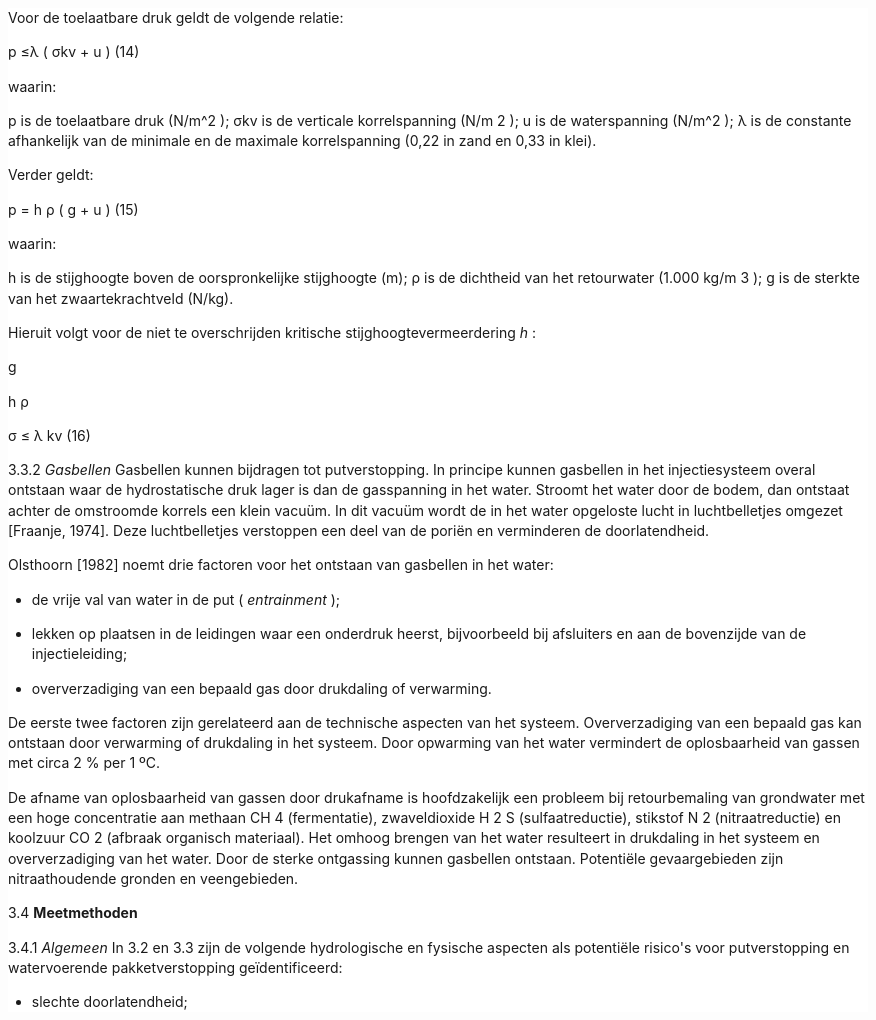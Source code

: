 Voor de toelaatbare druk geldt de volgende relatie: 

 p ≤λ ( σkv + u ) (14) 

waarin: 

 p is de toelaatbare druk (N/m^2 ); σkv is de verticale korrelspanning (N/m 2 ); u is de waterspanning (N/m^2 ); λ is de constante afhankelijk van de minimale en de maximale korrelspanning (0,22 in zand en 0,33 in klei). 


Verder geldt: 

 p = h ρ ( g + u ) (15) 

waarin: 

 h is de stijghoogte boven de oorspronkelijke stijghoogte (m); ρ is de dichtheid van het retourwater (1.000 kg/m 3 ); g is de sterkte van het zwaartekrachtveld (N/kg). 

Hieruit volgt voor de niet te overschrijden kritische stijghoogtevermeerdering _h_ : 

 g 

 h ρ 

 σ ≤ λ kv (16) 

3.3.2 _Gasbellen_ Gasbellen kunnen bijdragen tot putverstopping. In principe kunnen gasbellen in het injectiesysteem overal ontstaan waar de hydrostatische druk lager is dan de gasspanning in het water. Stroomt het water door de bodem, dan ontstaat achter de omstroomde korrels een klein vacuüm. In dit vacuüm wordt de in het water opgeloste lucht in luchtbelletjes omgezet [Fraanje, 1974]. Deze luchtbelletjes verstoppen een deel van de poriën en verminderen de doorlatendheid. 

Olsthoorn [1982] noemt drie factoren voor het ontstaan van gasbellen in het water: 

- de vrije val van water in de put ( _entrainment_ ); 

- lekken op plaatsen in de leidingen waar een onderdruk heerst, bijvoorbeeld bij afsluiters en aan     de bovenzijde van de injectieleiding; 

- oververzadiging van een bepaald gas door drukdaling of verwarming. 

De eerste twee factoren zijn gerelateerd aan de technische aspecten van het systeem. Oververzadiging van een bepaald gas kan ontstaan door verwarming of drukdaling in het systeem. Door opwarming van het water vermindert de oplosbaarheid van gassen met circa 2 % per 1 ºC. 

De afname van oplosbaarheid van gassen door drukafname is hoofdzakelijk een probleem bij retourbemaling van grondwater met een hoge concentratie aan methaan CH 4 (fermentatie), zwaveldioxide H 2 S (sulfaatreductie), stikstof N 2 (nitraatreductie) en koolzuur CO 2 (afbraak organisch materiaal). Het omhoog brengen van het water resulteert in drukdaling in het systeem en oververzadiging van het water. Door de sterke ontgassing kunnen gasbellen ontstaan. Potentiële gevaargebieden zijn nitraathoudende gronden en veengebieden. 

3.4 **Meetmethoden** 

3.4.1 _Algemeen_ In 3.2 en 3.3 zijn de volgende hydrologische en fysische aspecten als potentiële risico's voor putverstopping en watervoerende pakketverstopping geïdentificeerd: 

- slechte doorlatendheid; 
